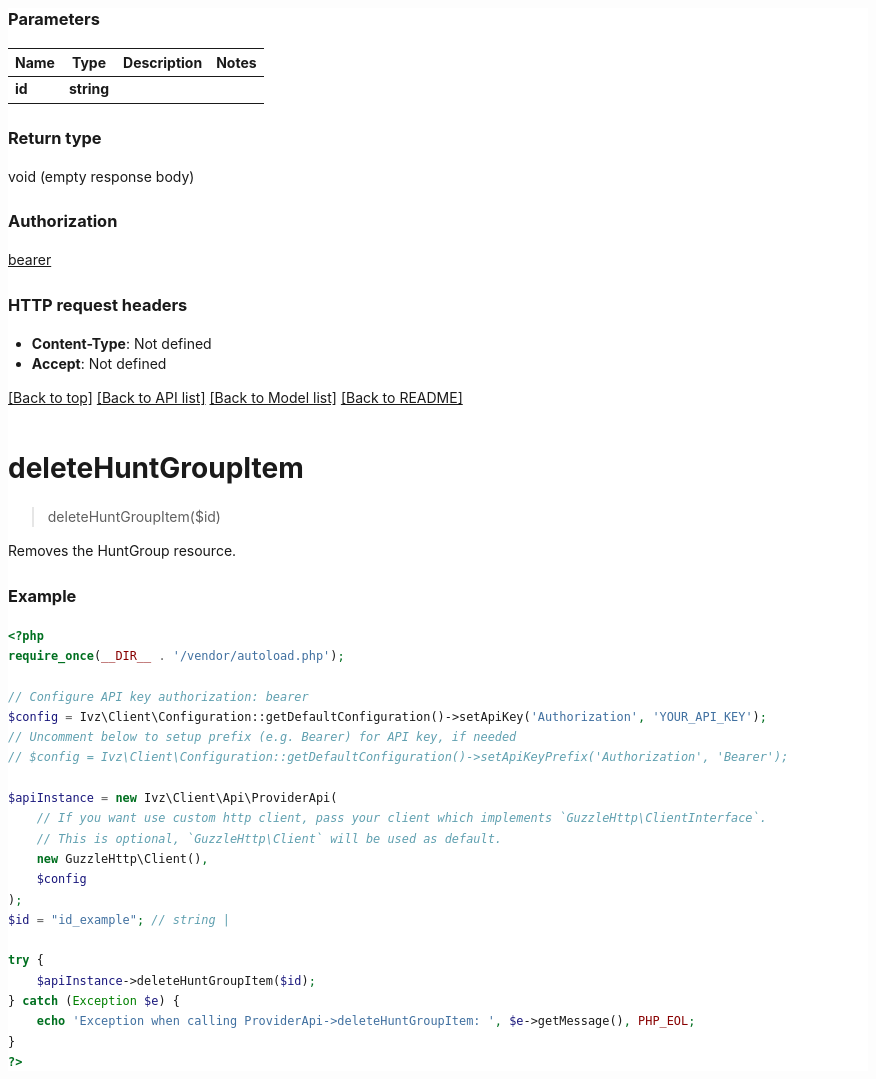 ### Parameters

Name | Type | Description  | Notes
------------- | ------------- | ------------- | -------------
 **id** | **string**|  |

### Return type

void (empty response body)

### Authorization

[bearer](../../README.md#bearer)

### HTTP request headers

 - **Content-Type**: Not defined
 - **Accept**: Not defined

[[Back to top]](#) [[Back to API list]](../../README.md#documentation-for-api-endpoints) [[Back to Model list]](../../README.md#documentation-for-models) [[Back to README]](../../README.md)

# **deleteHuntGroupItem**
> deleteHuntGroupItem($id)

Removes the HuntGroup resource.

### Example
```php
<?php
require_once(__DIR__ . '/vendor/autoload.php');

// Configure API key authorization: bearer
$config = Ivz\Client\Configuration::getDefaultConfiguration()->setApiKey('Authorization', 'YOUR_API_KEY');
// Uncomment below to setup prefix (e.g. Bearer) for API key, if needed
// $config = Ivz\Client\Configuration::getDefaultConfiguration()->setApiKeyPrefix('Authorization', 'Bearer');

$apiInstance = new Ivz\Client\Api\ProviderApi(
    // If you want use custom http client, pass your client which implements `GuzzleHttp\ClientInterface`.
    // This is optional, `GuzzleHttp\Client` will be used as default.
    new GuzzleHttp\Client(),
    $config
);
$id = "id_example"; // string | 

try {
    $apiInstance->deleteHuntGroupItem($id);
} catch (Exception $e) {
    echo 'Exception when calling ProviderApi->deleteHuntGroupItem: ', $e->getMessage(), PHP_EOL;
}
?>
```
